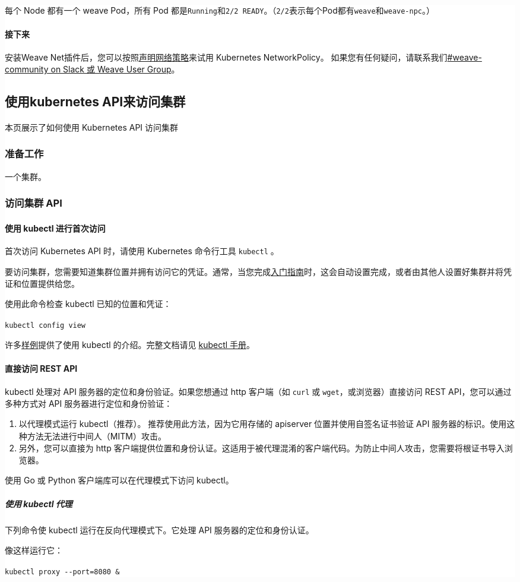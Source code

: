 每个 Node 都有一个 weave Pod，所有 Pod 都是`Running`和`2/2 READY`。（`2/2`表示每个Pod都有`weave`和`weave-npc`。）

#### 接下来

安装Weave Net插件后，您可以按照[声明网络策略](https://kubernetes.io/docs/tasks/administration-cluster/declare-network-policy/)来试用 Kubernetes NetworkPolicy。 如果您有任何疑问，请联系我们[#weave-community on Slack 或 Weave User Group](https://github.com/weaveworks/weave#getting-help)。







## 使用kubernetes API来访问集群

本页展示了如何使用 Kubernetes API 访问集群

### 准备工作

一个集群。

### 访问集群 API

#### 使用 kubectl 进行首次访问

首次访问 Kubernetes API 时，请使用 Kubernetes 命令行工具 `kubectl` 。

要访问集群，您需要知道集群位置并拥有访问它的凭证。通常，当您完成[入门指南](https://v1-14.docs.kubernetes.io/docs/setup/)时，这会自动设置完成，或者由其他人设置好集群并将凭证和位置提供给您。

使用此命令检查 kubectl 已知的位置和凭证：

```shell
kubectl config view
```

许多[样例](https://github.com/kubernetes/examples/tree/v1.14.3/)提供了使用 kubectl 的介绍。完整文档请见 [kubectl 手册](https://v1-14.docs.kubernetes.io/docs/reference/kubectl/overview/)。

#### 直接访问 REST API

kubectl 处理对 API 服务器的定位和身份验证。如果您想通过 http 客户端（如 `curl` 或 `wget`，或浏览器）直接访问 REST API，您可以通过多种方式对 API 服务器进行定位和身份验证：



1.  以代理模式运行 kubectl（推荐）。 推荐使用此方法，因为它用存储的 apiserver 位置并使用自签名证书验证 API 服务器的标识。使用这种方法无法进行中间人（MITM）攻击。
2.  另外，您可以直接为 http 客户端提供位置和身份认证。这适用于被代理混淆的客户端代码。为防止中间人攻击，您需要将根证书导入浏览器。



使用 Go 或 Python 客户端库可以在代理模式下访问 kubectl。

##### 使用 kubectl 代理

下列命令使 kubectl 运行在反向代理模式下。它处理 API 服务器的定位和身份认证。

像这样运行它：

```shell
kubectl proxy --port=8080 &
```
